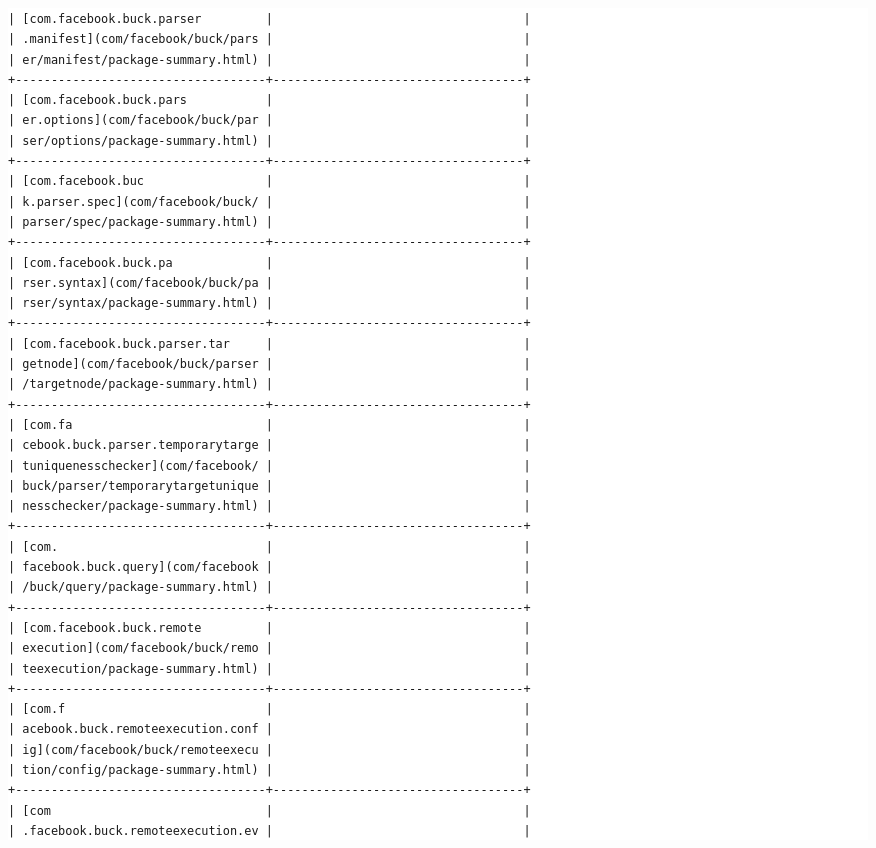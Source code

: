     | [com.facebook.buck.parser         |                                   |
    | .manifest](com/facebook/buck/pars |                                   |
    | er/manifest/package-summary.html) |                                   |
    +-----------------------------------+-----------------------------------+
    | [com.facebook.buck.pars           |                                   |
    | er.options](com/facebook/buck/par |                                   |
    | ser/options/package-summary.html) |                                   |
    +-----------------------------------+-----------------------------------+
    | [com.facebook.buc                 |                                   |
    | k.parser.spec](com/facebook/buck/ |                                   |
    | parser/spec/package-summary.html) |                                   |
    +-----------------------------------+-----------------------------------+
    | [com.facebook.buck.pa             |                                   |
    | rser.syntax](com/facebook/buck/pa |                                   |
    | rser/syntax/package-summary.html) |                                   |
    +-----------------------------------+-----------------------------------+
    | [com.facebook.buck.parser.tar     |                                   |
    | getnode](com/facebook/buck/parser |                                   |
    | /targetnode/package-summary.html) |                                   |
    +-----------------------------------+-----------------------------------+
    | [com.fa                           |                                   |
    | cebook.buck.parser.temporarytarge |                                   |
    | tuniquenesschecker](com/facebook/ |                                   |
    | buck/parser/temporarytargetunique |                                   |
    | nesschecker/package-summary.html) |                                   |
    +-----------------------------------+-----------------------------------+
    | [com.                             |                                   |
    | facebook.buck.query](com/facebook |                                   |
    | /buck/query/package-summary.html) |                                   |
    +-----------------------------------+-----------------------------------+
    | [com.facebook.buck.remote         |                                   |
    | execution](com/facebook/buck/remo |                                   |
    | teexecution/package-summary.html) |                                   |
    +-----------------------------------+-----------------------------------+
    | [com.f                            |                                   |
    | acebook.buck.remoteexecution.conf |                                   |
    | ig](com/facebook/buck/remoteexecu |                                   |
    | tion/config/package-summary.html) |                                   |
    +-----------------------------------+-----------------------------------+
    | [com                              |                                   |
    | .facebook.buck.remoteexecution.ev |                                   |